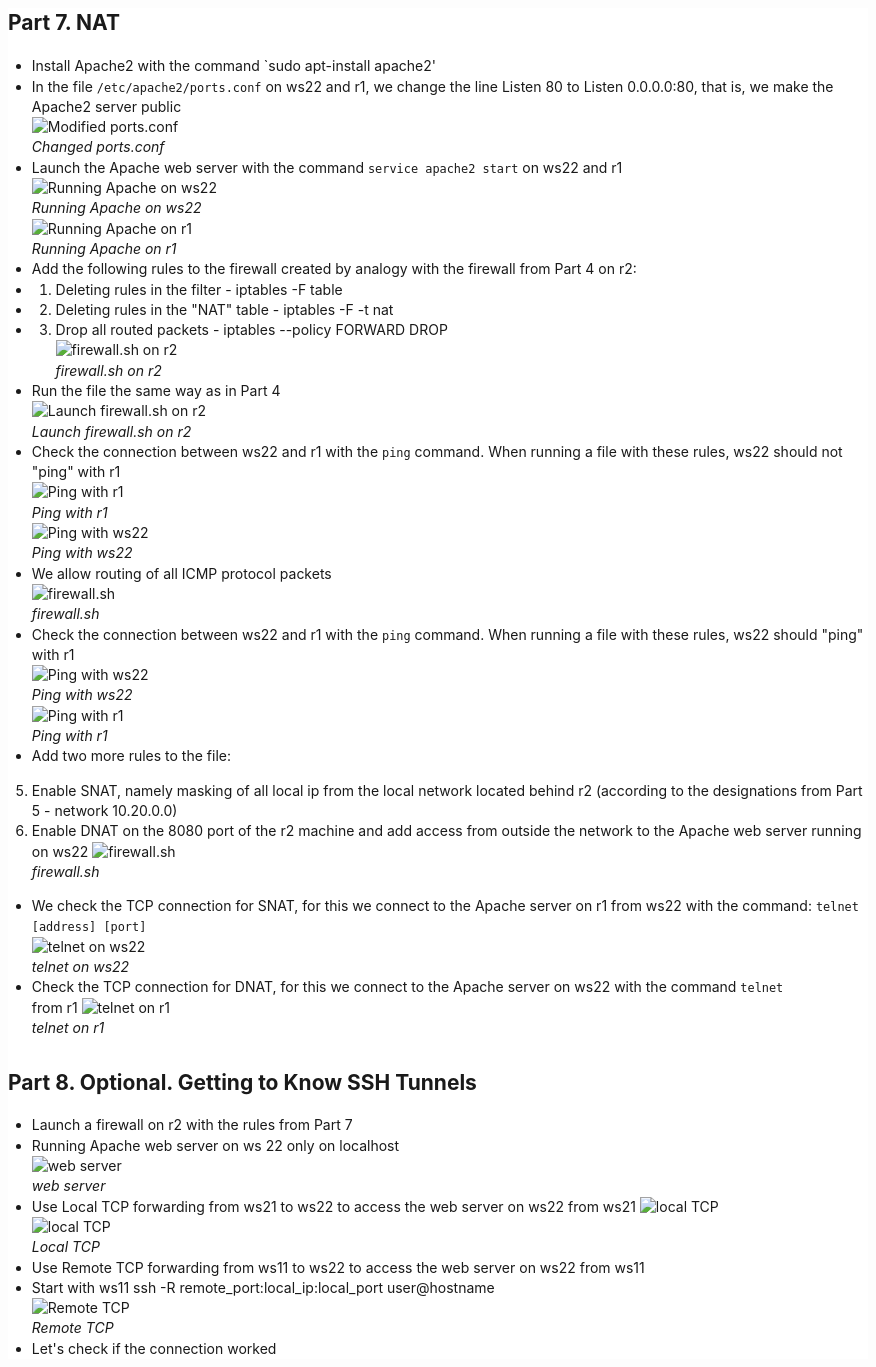 
## Part 7. NAT
* Install Apache2 with the command `sudo apt-install apache2'<br>
* In the file `/etc/apache2/ports.conf` on ws22 and r1, we change the line Listen 80 to Listen 0.0.0.0:80, that is, we make the Apache2 server public<br>
![Modified ports.conf](screen/7.1.png)<br>*Changed ports.conf*<br>
* Launch the Apache web server with the command `service apache2 start` on ws22 and r1<br>
![Running Apache on ws22](screen/7.2.png)<br>*Running Apache on ws22*<br>
![Running Apache on r1](screen/7.3.png)<br>*Running Apache on r1*<br>
* Add the following rules to the firewall created by analogy with the firewall from Part 4 on r2:<br>
* 1) Deleting rules in the filter - iptables -F table<br>
* 2) Deleting rules in the "NAT" table - iptables -F -t nat<br>
* 3) Drop all routed packets - iptables --policy FORWARD DROP<br>
![firewall.sh on r2](screen/7.4.png)<br>*firewall.sh on r2*<br>
* Run the file the same way as in Part 4<br>
![Launch firewall.sh on r2](screen/7.5.png)<br>*Launch firewall.sh on r2*<br>
* Check the connection between ws22 and r1 with the `ping` command. When running a file with these rules, ws22 should not "ping" with r1<br>
![Ping with r1](screen/7.6.png)<br>*Ping with r1*<br>
![Ping with ws22](screen/7.7.png)<br>*Ping with ws22*<br>
* We allow routing of all ICMP protocol packets<br>
![firewall.sh](screen/7.8.png)<br>*firewall.sh*<br>
* Check the connection between ws22 and r1 with the `ping` command. When running a file with these rules, ws22 should "ping" with r1<br>
![Ping with ws22](screen/7.9.png)<br>*Ping with ws22*<br>
![Ping with r1](screen/7.10.png)<br>*Ping with r1*<br>
* Add two more rules to the file:<br>
5) Enable SNAT, namely masking of all local ip from the local network located behind r2 (according to the designations from Part 5 - network 10.20.0.0)<br>
6) Enable DNAT on the 8080 port of the r2 machine and add access from outside the network to the Apache web server running on ws22
![firewall.sh](screen/7.11.png)<br>*firewall.sh*<br>
* We check the TCP connection for SNAT, for this we connect to the Apache server on r1 from ws22 with the command: `telnet [address] [port]`<br>
![telnet on ws22](screen/7.12.png)<br>*telnet on ws22*<br>
* Check the TCP connection for DNAT, for this we connect to the Apache server on ws22 with the command `telnet`<br> from r1
![telnet on r1](screen/7.13.png)<br>*telnet on r1*<br>

## Part 8. Optional. Getting to Know SSH Tunnels
* Launch a firewall on r2 with the rules from Part 7<br>
* Running Apache web server on ws 22 only on localhost<br>
![web server](screen/8.1.png)<br>*web server*<br>
* Use Local TCP forwarding from ws21 to ws22 to access the web server on ws22 from ws21
![local TCP](screen/8.2.png)<br>
![local TCP](screen/8.3.png)<br>*Local TCP*<br>
* Use Remote TCP forwarding from ws11 to ws22 to access the web server on ws22 from ws11<br>
* Start with ws11 ssh -R remote_port:local_ip:local_port user@hostname<br>
![Remote TCP](screen/8.4.png)<br>*Remote TCP*<br>
* Let's check if the connection worked<br>